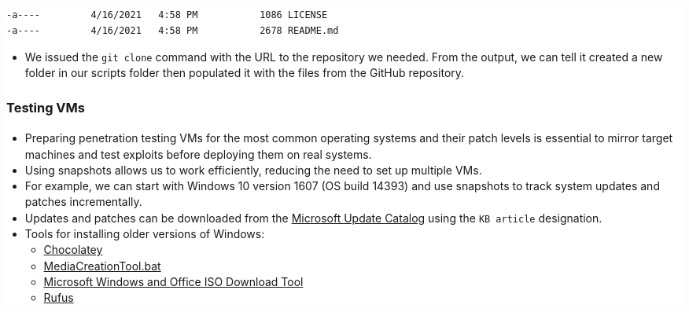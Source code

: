 ```powershell-session
-a----         4/16/2021   4:58 PM           1086 LICENSE
-a----         4/16/2021   4:58 PM           2678 README.md
```
- We issued the `git clone` command with the URL to the repository we needed. From the output, we can tell it created a new folder in our scripts folder then populated it with the files from the GitHub repository.


### Testing VMs
- Preparing penetration testing VMs for the most common operating systems and their patch levels is essential to mirror target machines and test exploits before deploying them on real systems.
- Using snapshots allows us to work efficiently, reducing the need to set up multiple VMs.
- For example, we can start with Windows 10 version 1607 (OS build 14393) and use snapshots to track system updates and patches incrementally.
- Updates and patches can be downloaded from the [Microsoft Update Catalog](https://www.catalog.update.microsoft.com/Search.aspx?q=KB4550994) using the `KB article` designation.
- Tools for installing older versions of Windows:
    - [Chocolatey](https://community.chocolatey.org/)
    - [MediaCreationTool.bat](https://gist.github.com/AveYo/c74dc774a8fb81a332b5d65613187b15)
    - [Microsoft Windows and Office ISO Download Tool](https://www.heidoc.net/joomla/technology-science/microsoft/67-microsoft-windows-and-office-iso-download-tool)
    - [Rufus](https://rufus.ie/en_US/)